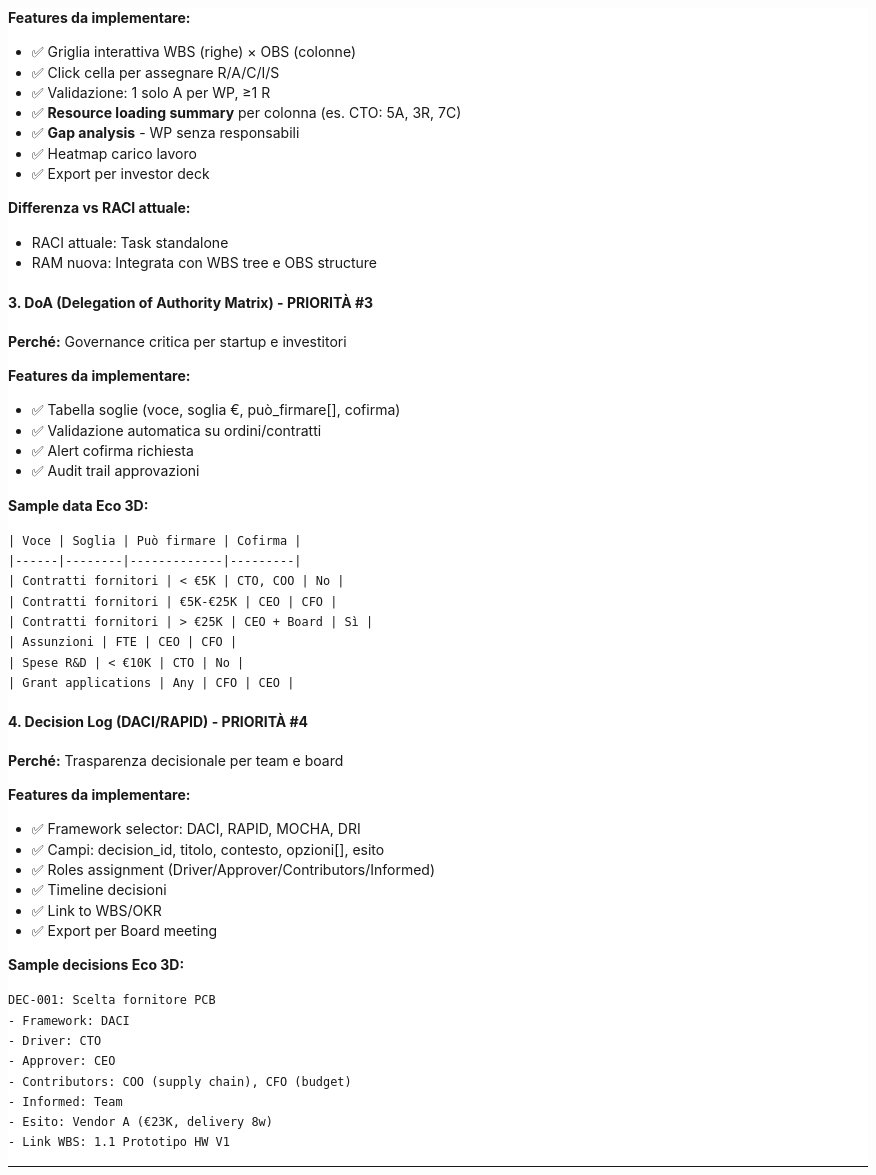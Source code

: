 **Features da implementare:**
- ✅ Griglia interattiva WBS (righe) × OBS (colonne)
- ✅ Click cella per assegnare R/A/C/I/S
- ✅ Validazione: 1 solo A per WP, ≥1 R
- ✅ **Resource loading summary** per colonna (es. CTO: 5A, 3R, 7C)
- ✅ **Gap analysis** - WP senza responsabili
- ✅ Heatmap carico lavoro
- ✅ Export per investor deck

**Differenza vs RACI attuale:**
- RACI attuale: Task standalone
- RAM nuova: Integrata con WBS tree e OBS structure

#### **3. DoA (Delegation of Authority Matrix)** - PRIORITÀ #3
**Perché:** Governance critica per startup e investitori

**Features da implementare:**
- ✅ Tabella soglie (voce, soglia €, può_firmare[], cofirma)
- ✅ Validazione automatica su ordini/contratti
- ✅ Alert cofirma richiesta
- ✅ Audit trail approvazioni

**Sample data Eco 3D:**
```
| Voce | Soglia | Può firmare | Cofirma |
|------|--------|-------------|---------|
| Contratti fornitori | < €5K | CTO, COO | No |
| Contratti fornitori | €5K-€25K | CEO | CFO |
| Contratti fornitori | > €25K | CEO + Board | Sì |
| Assunzioni | FTE | CEO | CFO |
| Spese R&D | < €10K | CTO | No |
| Grant applications | Any | CFO | CEO |
```

#### **4. Decision Log (DACI/RAPID)** - PRIORITÀ #4
**Perché:** Trasparenza decisionale per team e board

**Features da implementare:**
- ✅ Framework selector: DACI, RAPID, MOCHA, DRI
- ✅ Campi: decision_id, titolo, contesto, opzioni[], esito
- ✅ Roles assignment (Driver/Approver/Contributors/Informed)
- ✅ Timeline decisioni
- ✅ Link to WBS/OKR
- ✅ Export per Board meeting

**Sample decisions Eco 3D:**
```
DEC-001: Scelta fornitore PCB
- Framework: DACI
- Driver: CTO
- Approver: CEO
- Contributors: COO (supply chain), CFO (budget)
- Informed: Team
- Esito: Vendor A (€23K, delivery 8w)
- Link WBS: 1.1 Prototipo HW V1
```

---